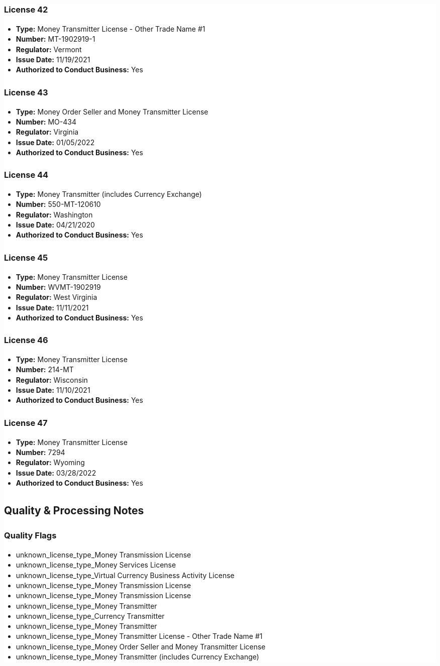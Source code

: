 ### License 42
- **Type:** Money Transmitter License - Other Trade Name #1
- **Number:** MT-1902919-1
- **Regulator:** Vermont
- **Issue Date:** 11/19/2021
- **Authorized to Conduct Business:** Yes

### License 43
- **Type:** Money Order Seller and Money Transmitter License
- **Number:** MO-434
- **Regulator:** Virginia
- **Issue Date:** 01/05/2022
- **Authorized to Conduct Business:** Yes

### License 44
- **Type:** Money Transmitter (includes Currency Exchange)
- **Number:** 550-MT-120610
- **Regulator:** Washington
- **Issue Date:** 04/21/2020
- **Authorized to Conduct Business:** Yes

### License 45
- **Type:** Money Transmitter License
- **Number:** WVMT-1902919
- **Regulator:** West Virginia
- **Issue Date:** 11/11/2021
- **Authorized to Conduct Business:** Yes

### License 46
- **Type:** Money Transmitter License
- **Number:** 214-MT
- **Regulator:** Wisconsin
- **Issue Date:** 11/10/2021
- **Authorized to Conduct Business:** Yes

### License 47
- **Type:** Money Transmitter License
- **Number:** 7294
- **Regulator:** Wyoming
- **Issue Date:** 03/28/2022
- **Authorized to Conduct Business:** Yes

## Quality & Processing Notes
### Quality Flags
- unknown_license_type_Money Transmission License
- unknown_license_type_Money Services License
- unknown_license_type_Virtual Currency Business Activity License
- unknown_license_type_Money Transmission License
- unknown_license_type_Money Transmission License
- unknown_license_type_Money Transmitter
- unknown_license_type_Currency Transmitter
- unknown_license_type_Money Transmitter
- unknown_license_type_Money Transmitter License - Other Trade Name #1
- unknown_license_type_Money Order Seller and Money Transmitter License
- unknown_license_type_Money Transmitter (includes Currency Exchange)
